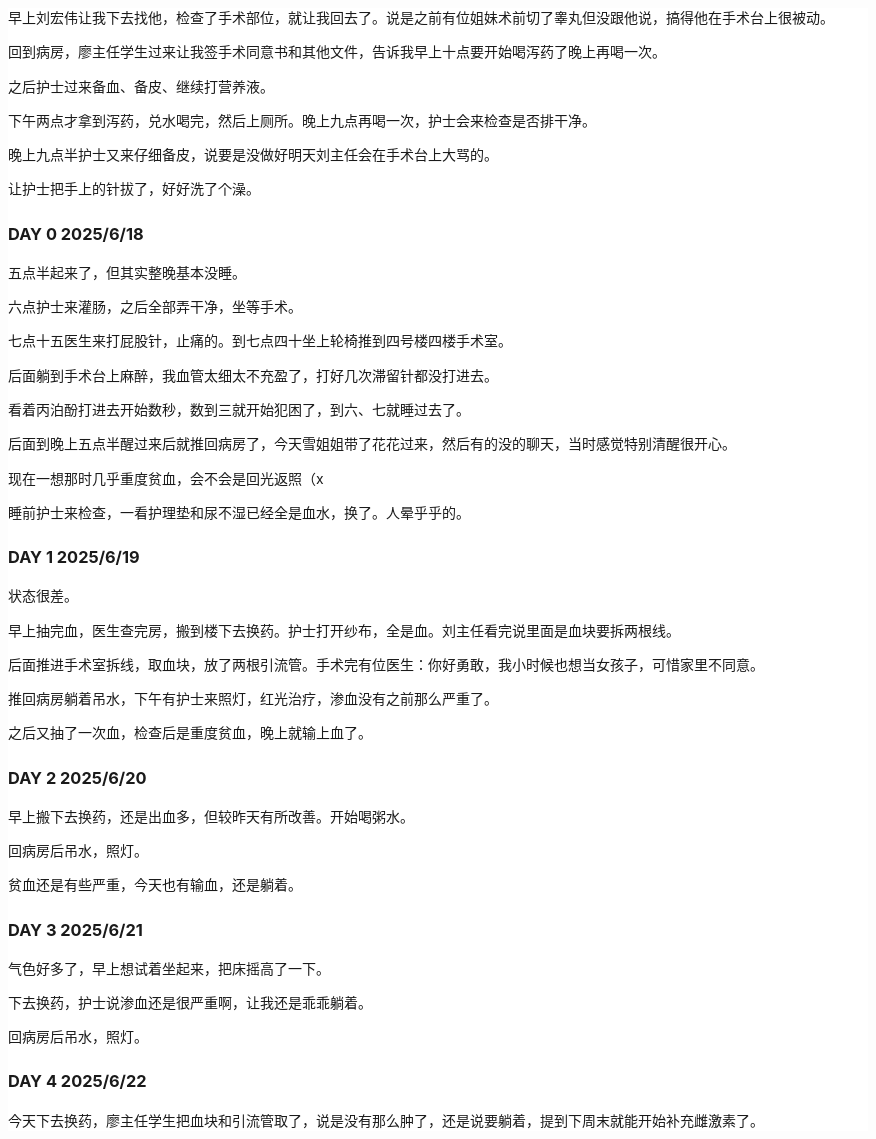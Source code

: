 早上刘宏伟让我下去找他，检查了手术部位，就让我回去了。说是之前有位姐妹术前切了睾丸但没跟他说，搞得他在手术台上很被动。

回到病房，廖主任学生过来让我签手术同意书和其他文件，告诉我早上十点要开始喝泻药了晚上再喝一次。

之后护士过来备血、备皮、继续打营养液。

下午两点才拿到泻药，兑水喝完，然后上厕所。晚上九点再喝一次，护士会来检查是否排干净。

晚上九点半护士又来仔细备皮，说要是没做好明天刘主任会在手术台上大骂的。

让护士把手上的针拔了，好好洗了个澡。

### DAY 0  2025/6/18

五点半起来了，但其实整晚基本没睡。

六点护士来灌肠，之后全部弄干净，坐等手术。

七点十五医生来打屁股针，止痛的。到七点四十坐上轮椅推到四号楼四楼手术室。

后面躺到手术台上麻醉，我血管太细太不充盈了，打好几次滞留针都没打进去。

看着丙泊酚打进去开始数秒，数到三就开始犯困了，到六、七就睡过去了。

后面到晚上五点半醒过来后就推回病房了，今天雪姐姐带了花花过来，然后有的没的聊天，当时感觉特别清醒很开心。

现在一想那时几乎重度贫血，会不会是回光返照（x

睡前护士来检查，一看护理垫和尿不湿已经全是血水，换了。人晕乎乎的。

### DAY 1  2025/6/19

状态很差。

早上抽完血，医生查完房，搬到楼下去换药。护士打开纱布，全是血。刘主任看完说里面是血块要拆两根线。

后面推进手术室拆线，取血块，放了两根引流管。手术完有位医生：你好勇敢，我小时候也想当女孩子，可惜家里不同意。

推回病房躺着吊水，下午有护士来照灯，红光治疗，渗血没有之前那么严重了。

之后又抽了一次血，检查后是重度贫血，晚上就输上血了。

### DAY 2  2025/6/20

早上搬下去换药，还是出血多，但较昨天有所改善。开始喝粥水。

回病房后吊水，照灯。

贫血还是有些严重，今天也有输血，还是躺着。

### DAY 3  2025/6/21

气色好多了，早上想试着坐起来，把床摇高了一下。

下去换药，护士说渗血还是很严重啊，让我还是乖乖躺着。

回病房后吊水，照灯。

### DAY 4  2025/6/22

今天下去换药，廖主任学生把血块和引流管取了，说是没有那么肿了，还是说要躺着，提到下周末就能开始补充雌激素了。

